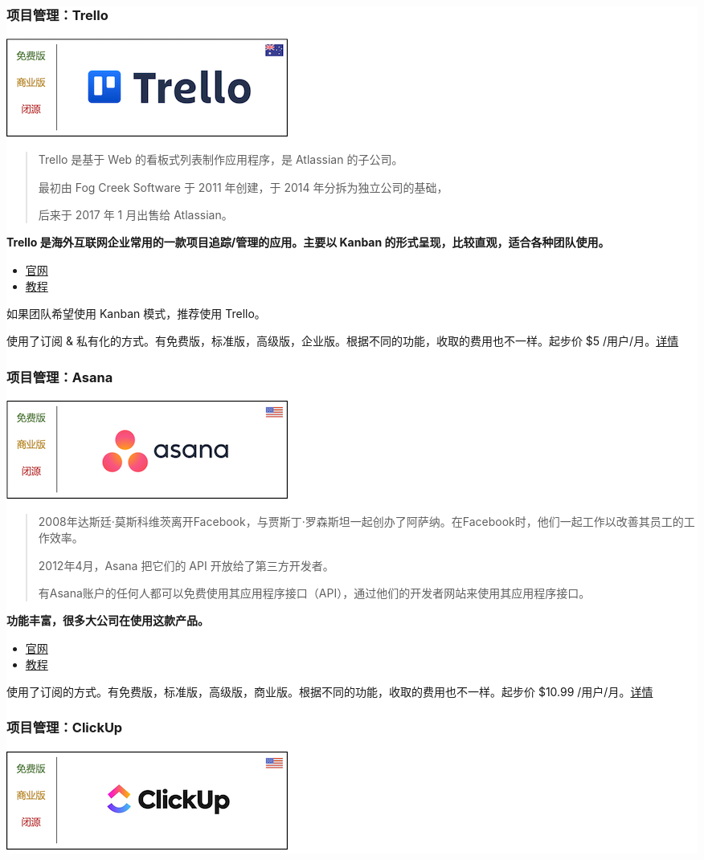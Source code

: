 ### 项目管理：Trello
![trello-logo](img/trello-logo.png)

> Trello 是基于 Web 的看板式列表制作应用程序，是 Atlassian 的子公司。
>
> 最初由 Fog Creek Software 于 2011 年创建，于 2014 年分拆为独立公司的基础，
>
> 后来于 2017 年 1 月出售给 Atlassian。

**Trello 是海外互联网企业常用的一款项目追踪/管理的应用。主要以 Kanban 的形式呈现，比较直观，适合各种团队使用。**

- [官网](https://trello.com/)
- [教程](https://trello.com/en/guide)

如果团队希望使用 Kanban 模式，推荐使用 Trello。

使用了订阅 & 私有化的方式。有免费版，标准版，高级版，企业版。根据不同的功能，收取的费用也不一样。起步价 $5 /用户/月。[详情](https://trello.com/en/pricing)

### 项目管理：Asana
![asana-logo](img/asana-logo.png)

> 2008年达斯廷·莫斯科维茨离开Facebook，与贾斯丁·罗森斯坦一起创办了阿萨纳。在Facebook时，他们一起工作以改善其员工的工作效率。
>
> 2012年4月，Asana 把它们的 API 开放给了第三方开发者。
>
> 有Asana账户的任何人都可以免费使用其应用程序接口（API），通过他们的开发者网站来使用其应用程序接口。

**功能丰富，很多大公司在使用这款产品。**

- [官网](https://asana.com/)
- [教程](https://asana.com/pricing)

使用了订阅的方式。有免费版，标准版，高级版，商业版。根据不同的功能，收取的费用也不一样。起步价 $10.99 /用户/月。[详情](https://asana.com/pricing)    

### 项目管理：ClickUp
![clickup-logo](img/clickup-logo.png)
